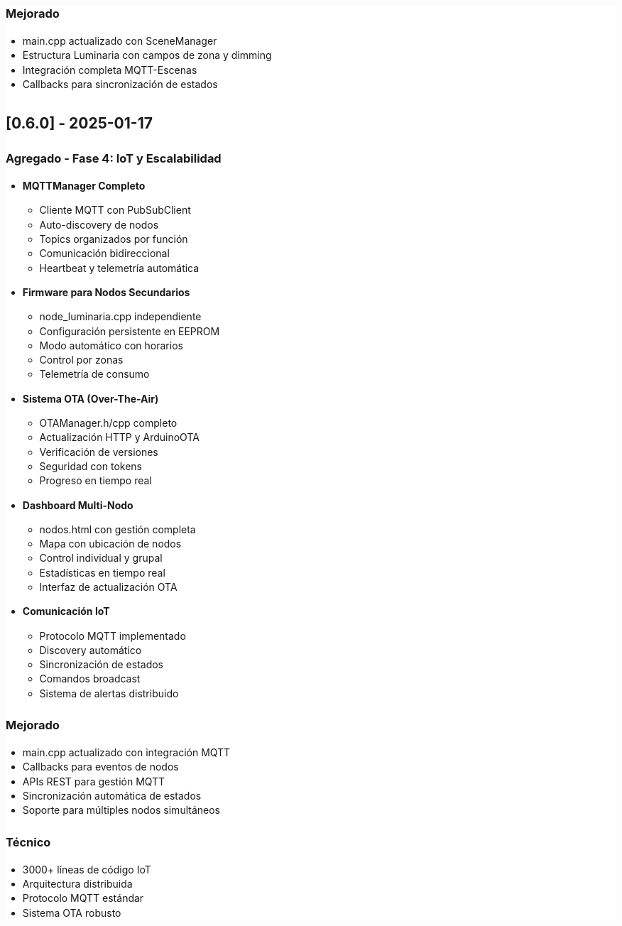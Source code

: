 ### Mejorado
- main.cpp actualizado con SceneManager
- Estructura Luminaria con campos de zona y dimming
- Integración completa MQTT-Escenas
- Callbacks para sincronización de estados

## [0.6.0] - 2025-01-17
### Agregado - Fase 4: IoT y Escalabilidad
- **MQTTManager Completo**
  - Cliente MQTT con PubSubClient
  - Auto-discovery de nodos
  - Topics organizados por función
  - Comunicación bidireccional
  - Heartbeat y telemetría automática
  
- **Firmware para Nodos Secundarios**
  - node_luminaria.cpp independiente
  - Configuración persistente en EEPROM
  - Modo automático con horarios
  - Control por zonas
  - Telemetría de consumo
  
- **Sistema OTA (Over-The-Air)**
  - OTAManager.h/cpp completo
  - Actualización HTTP y ArduinoOTA
  - Verificación de versiones
  - Seguridad con tokens
  - Progreso en tiempo real
  
- **Dashboard Multi-Nodo**
  - nodos.html con gestión completa
  - Mapa con ubicación de nodos
  - Control individual y grupal
  - Estadísticas en tiempo real
  - Interfaz de actualización OTA
  
- **Comunicación IoT**
  - Protocolo MQTT implementado
  - Discovery automático
  - Sincronización de estados
  - Comandos broadcast
  - Sistema de alertas distribuido

### Mejorado
- main.cpp actualizado con integración MQTT
- Callbacks para eventos de nodos
- APIs REST para gestión MQTT
- Sincronización automática de estados
- Soporte para múltiples nodos simultáneos

### Técnico
- 3000+ líneas de código IoT
- Arquitectura distribuida
- Protocolo MQTT estándar
- Sistema OTA robusto
